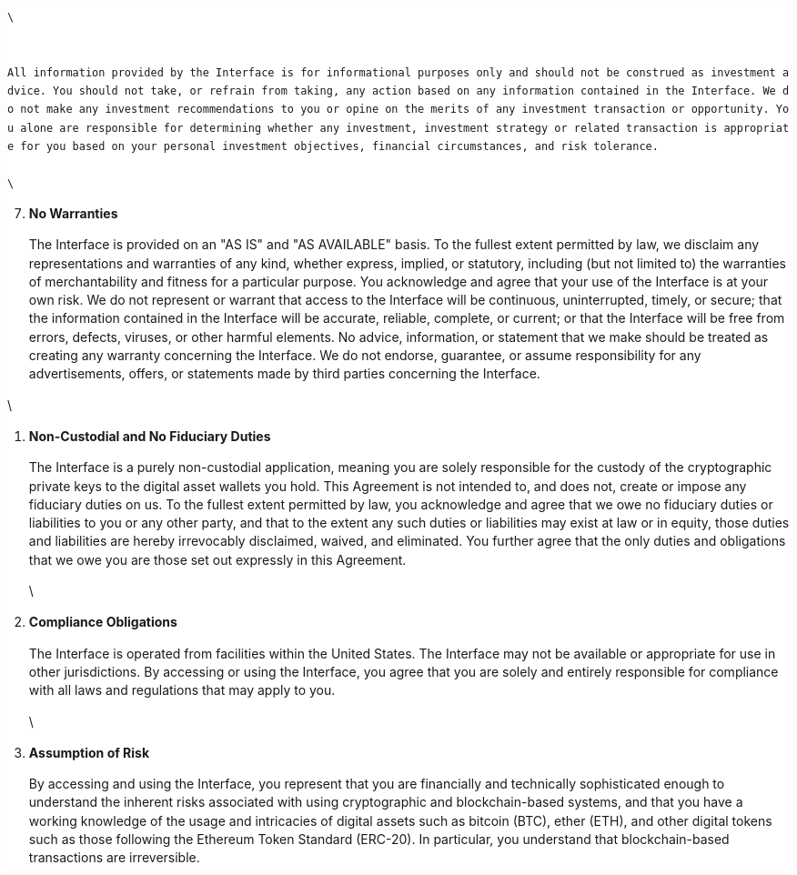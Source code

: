    \


    All information provided by the Interface is for informational purposes only and should not be construed as investment advice. You should not take, or refrain from taking, any action based on any information contained in the Interface. We do not make any investment recommendations to you or opine on the merits of any investment transaction or opportunity. You alone are responsible for determining whether any investment, investment strategy or related transaction is appropriate for you based on your personal investment objectives, financial circumstances, and risk tolerance.

    \

7.  **No Warranties**

    The Interface is provided on an "AS IS" and "AS AVAILABLE" basis. To the fullest extent permitted by law, we disclaim any representations and warranties of any kind, whether express, implied, or statutory, including (but not limited to) the warranties of merchantability and fitness for a particular purpose. You acknowledge and agree that your use of the Interface is at your own risk. We do not represent or warrant that access to the Interface will be continuous, uninterrupted, timely, or secure; that the information contained in the Interface will be accurate, reliable, complete, or current; or that the Interface will be free from errors, defects, viruses, or other harmful elements. No advice, information, or statement that we make should be treated as creating any warranty concerning the Interface. We do not endorse, guarantee, or assume responsibility for any advertisements, offers, or statements made by third parties concerning the Interface.

\


1.  **Non-Custodial and No Fiduciary Duties**

    The Interface is a purely non-custodial application, meaning you are solely responsible for the custody of the cryptographic private keys to the digital asset wallets you hold. This Agreement is not intended to, and does not, create or impose any fiduciary duties on us. To the fullest extent permitted by law, you acknowledge and agree that we owe no fiduciary duties or liabilities to you or any other party, and that to the extent any such duties or liabilities may exist at law or in equity, those duties and liabilities are hereby irrevocably disclaimed, waived, and eliminated. You further agree that the only duties and obligations that we owe you are those set out expressly in this Agreement.

    \

2.  **Compliance Obligations**

    The Interface is operated from facilities within the United States. The Interface may not be available or appropriate for use in other jurisdictions. By accessing or using the Interface, you agree that you are solely and entirely responsible for compliance with all laws and regulations that may apply to you.

    \

3.  **Assumption of Risk**

    By accessing and using the Interface, you represent that you are financially and technically sophisticated enough to understand the inherent risks associated with using cryptographic and blockchain-based systems, and that you have a working knowledge of the usage and intricacies of digital assets such as bitcoin (BTC), ether (ETH), and other digital tokens such as those following the Ethereum Token Standard (ERC-20). In particular, you understand that blockchain-based transactions are irreversible.
